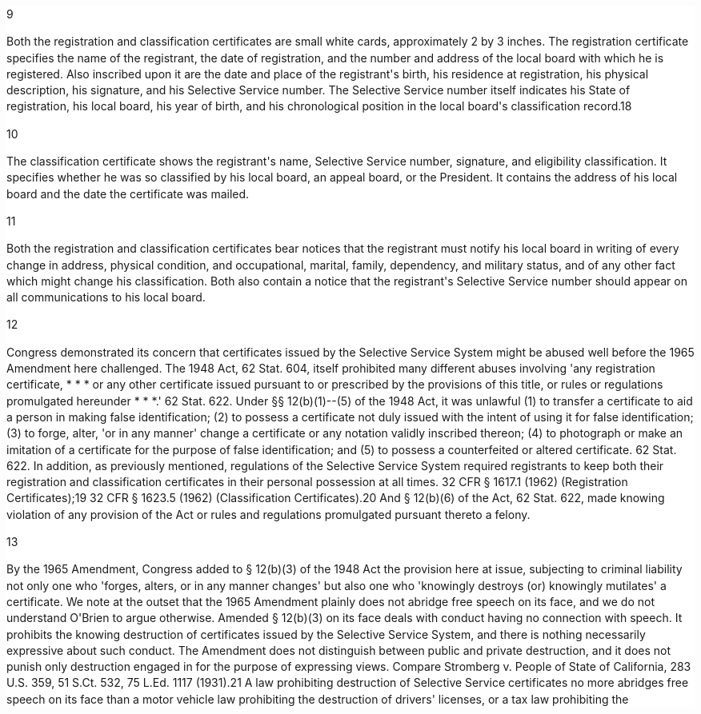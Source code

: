 9

Both the registration and classification certificates are small white cards,
approximately 2 by 3 inches. The registration certificate specifies the name
of the registrant, the date of registration, and the number and address of the
local board with which he is registered. Also inscribed upon it are the date
and place of the registrant's birth, his residence at registration, his
physical description, his signature, and his Selective Service number. The
Selective Service number itself indicates his State of registration, his local
board, his year of birth, and his chronological position in the local board's
classification record.18

10

The classification certificate shows the registrant's name, Selective Service
number, signature, and eligibility classification. It specifies whether he was
so classified by his local board, an appeal board, or the President. It
contains the address of his local board and the date the certificate was
mailed.

11

Both the registration and classification certificates bear notices that the
registrant must notify his local board in writing of every change in address,
physical condition, and occupational, marital, family, dependency, and
military status, and of any other fact which might change his classification.
Both also contain a notice that the registrant's Selective Service number
should appear on all communications to his local board.

12

Congress demonstrated its concern that certificates issued by the Selective
Service System might be abused well before the 1965 Amendment here challenged.
The 1948 Act, 62 Stat. 604, itself prohibited many different abuses involving
'any registration certificate, * * * or any other certificate issued pursuant
to or prescribed by the provisions of this title, or rules or regulations
promulgated hereunder * * *.' 62 Stat. 622. Under §§ 12(b)(1)--(5) of the 1948
Act, it was unlawful (1) to transfer a certificate to aid a person in making
false identification; (2) to possess a certificate not duly issued with the
intent of using it for false identification; (3) to forge, alter, 'or in any
manner' change a certificate or any notation validly inscribed thereon; (4) to
photograph or make an imitation of a certificate for the purpose of false
identification; and (5) to possess a counterfeited or altered certificate. 62
Stat. 622. In addition, as previously mentioned, regulations of the Selective
Service System required registrants to keep both their registration and
classification certificates in their personal possession at all times. 32 CFR
§ 1617.1 (1962) (Registration Certificates);19 32 CFR § 1623.5 (1962)
(Classification Certificates).20 And § 12(b)(6) of the Act, 62 Stat. 622, made
knowing violation of any provision of the Act or rules and regulations
promulgated pursuant thereto a felony.

13

By the 1965 Amendment, Congress added to § 12(b)(3) of the 1948 Act the
provision here at issue, subjecting to criminal liability not only one who
'forges, alters, or in any manner changes' but also one who 'knowingly
destroys (or) knowingly mutilates' a certificate. We note at the outset that
the 1965 Amendment plainly does not abridge free speech on its face, and we do
not understand O'Brien to argue otherwise. Amended § 12(b)(3) on its face
deals with conduct having no connection with speech. It prohibits the knowing
destruction of certificates issued by the Selective Service System, and there
is nothing necessarily expressive about such conduct. The Amendment does not
distinguish between public and private destruction, and it does not punish
only destruction engaged in for the purpose of expressing views. Compare
Stromberg v. People of State of California, 283 U.S. 359, 51 S.Ct. 532, 75
L.Ed. 1117 (1931).21 A law prohibiting destruction of Selective Service
certificates no more abridges free speech on its face than a motor vehicle law
prohibiting the destruction of drivers' licenses, or a tax law prohibiting the